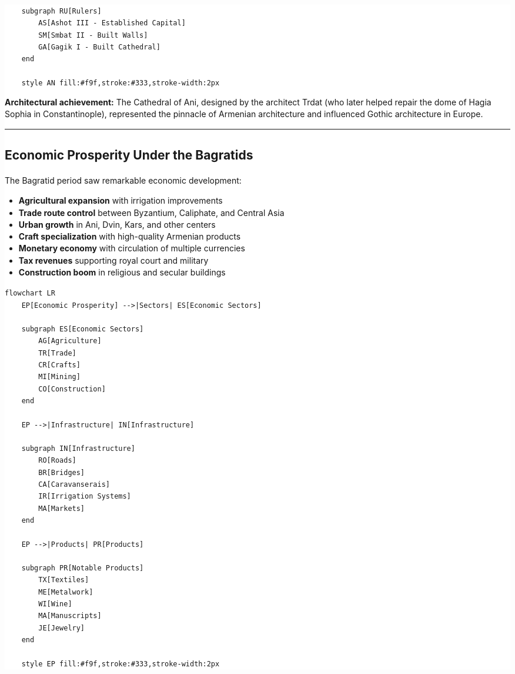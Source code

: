 ```mermaid
    subgraph RU[Rulers]
        AS[Ashot III - Established Capital]
        SM[Smbat II - Built Walls]
        GA[Gagik I - Built Cathedral]
    end
    
    style AN fill:#f9f,stroke:#333,stroke-width:2px
```

**Architectural achievement:** The Cathedral of Ani, designed by the architect Trdat (who later helped repair the dome of Hagia Sophia in Constantinople), represented the pinnacle of Armenian architecture and influenced Gothic architecture in Europe.

------

## Economic Prosperity Under the Bagratids

The Bagratid period saw remarkable economic development:

- **Agricultural expansion** with irrigation improvements
- **Trade route control** between Byzantium, Caliphate, and Central Asia
- **Urban growth** in Ani, Dvin, Kars, and other centers
- **Craft specialization** with high-quality Armenian products
- **Monetary economy** with circulation of multiple currencies
- **Tax revenues** supporting royal court and military
- **Construction boom** in religious and secular buildings

```mermaid
flowchart LR
    EP[Economic Prosperity] -->|Sectors| ES[Economic Sectors]
    
    subgraph ES[Economic Sectors]
        AG[Agriculture]
        TR[Trade]
        CR[Crafts]
        MI[Mining]
        CO[Construction]
    end
    
    EP -->|Infrastructure| IN[Infrastructure]
    
    subgraph IN[Infrastructure]
        RO[Roads]
        BR[Bridges]
        CA[Caravanserais]
        IR[Irrigation Systems]
        MA[Markets]
    end
    
    EP -->|Products| PR[Products]
    
    subgraph PR[Notable Products]
        TX[Textiles]
        ME[Metalwork]
        WI[Wine]
        MA[Manuscripts]
        JE[Jewelry]
    end
    
    style EP fill:#f9f,stroke:#333,stroke-width:2px
```
